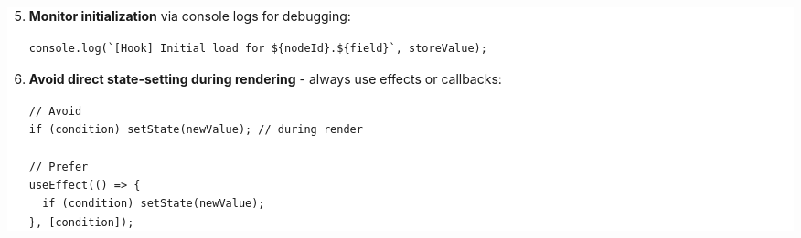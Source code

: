 5. **Monitor initialization** via console logs for debugging:
   ```tsx
   console.log(`[Hook] Initial load for ${nodeId}.${field}`, storeValue);
   ```

6. **Avoid direct state-setting during rendering** - always use effects or callbacks:
   ```tsx
   // Avoid
   if (condition) setState(newValue); // during render
   
   // Prefer
   useEffect(() => {
     if (condition) setState(newValue);
   }, [condition]);
   ``` 